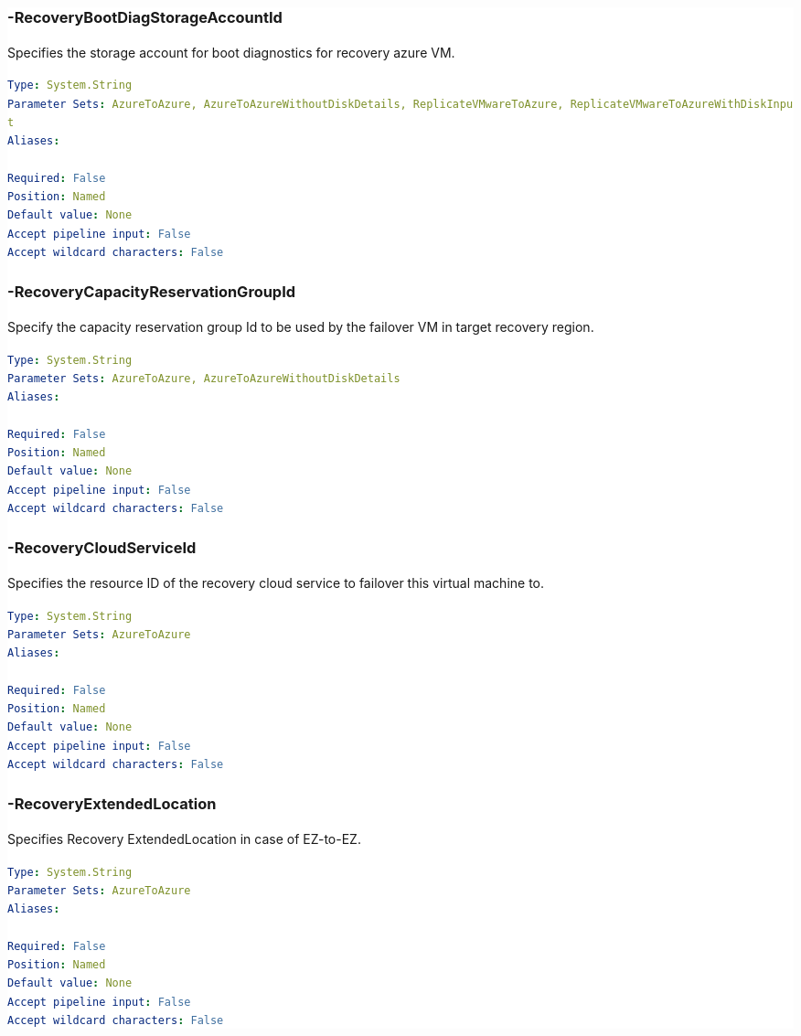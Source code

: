 ### -RecoveryBootDiagStorageAccountId
Specifies the storage account for boot diagnostics for recovery azure VM.

```yaml
Type: System.String
Parameter Sets: AzureToAzure, AzureToAzureWithoutDiskDetails, ReplicateVMwareToAzure, ReplicateVMwareToAzureWithDiskInput
Aliases:

Required: False
Position: Named
Default value: None
Accept pipeline input: False
Accept wildcard characters: False
```

### -RecoveryCapacityReservationGroupId
Specify the capacity reservation group Id to be used by the failover VM in target recovery region.

```yaml
Type: System.String
Parameter Sets: AzureToAzure, AzureToAzureWithoutDiskDetails
Aliases:

Required: False
Position: Named
Default value: None
Accept pipeline input: False
Accept wildcard characters: False
```

### -RecoveryCloudServiceId
Specifies the resource ID of the recovery cloud service to failover this virtual machine to.

```yaml
Type: System.String
Parameter Sets: AzureToAzure
Aliases:

Required: False
Position: Named
Default value: None
Accept pipeline input: False
Accept wildcard characters: False
```

### -RecoveryExtendedLocation
Specifies Recovery ExtendedLocation in case of EZ-to-EZ.

```yaml
Type: System.String
Parameter Sets: AzureToAzure
Aliases:

Required: False
Position: Named
Default value: None
Accept pipeline input: False
Accept wildcard characters: False
```
